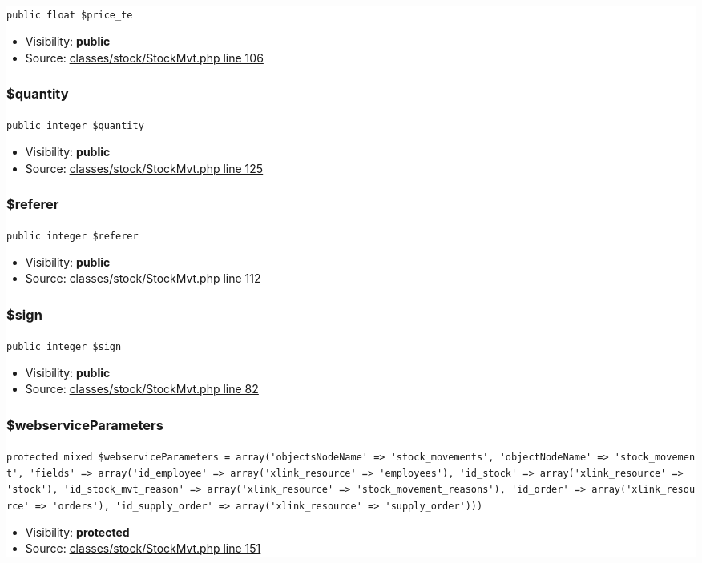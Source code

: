     public float $price_te





* Visibility: **public**
* Source: [classes/stock/StockMvt.php line 106](https://github.com/PrestaShop/PrestaShop/blob/1.6.1.1/classes/stock/StockMvt.php#L106)


### <a name="property-$quantity"></a>$quantity

    public integer $quantity





* Visibility: **public**
* Source: [classes/stock/StockMvt.php line 125](https://github.com/PrestaShop/PrestaShop/blob/1.6.1.1/classes/stock/StockMvt.php#L125)


### <a name="property-$referer"></a>$referer

    public integer $referer





* Visibility: **public**
* Source: [classes/stock/StockMvt.php line 112](https://github.com/PrestaShop/PrestaShop/blob/1.6.1.1/classes/stock/StockMvt.php#L112)


### <a name="property-$sign"></a>$sign

    public integer $sign





* Visibility: **public**
* Source: [classes/stock/StockMvt.php line 82](https://github.com/PrestaShop/PrestaShop/blob/1.6.1.1/classes/stock/StockMvt.php#L82)


### <a name="property-$webserviceParameters"></a>$webserviceParameters

    protected mixed $webserviceParameters = array('objectsNodeName' => 'stock_movements', 'objectNodeName' => 'stock_movement', 'fields' => array('id_employee' => array('xlink_resource' => 'employees'), 'id_stock' => array('xlink_resource' => 'stock'), 'id_stock_mvt_reason' => array('xlink_resource' => 'stock_movement_reasons'), 'id_order' => array('xlink_resource' => 'orders'), 'id_supply_order' => array('xlink_resource' => 'supply_order')))





* Visibility: **protected**
* Source: [classes/stock/StockMvt.php line 151](https://github.com/PrestaShop/PrestaShop/blob/1.6.1.1/classes/stock/StockMvt.php#L151)
